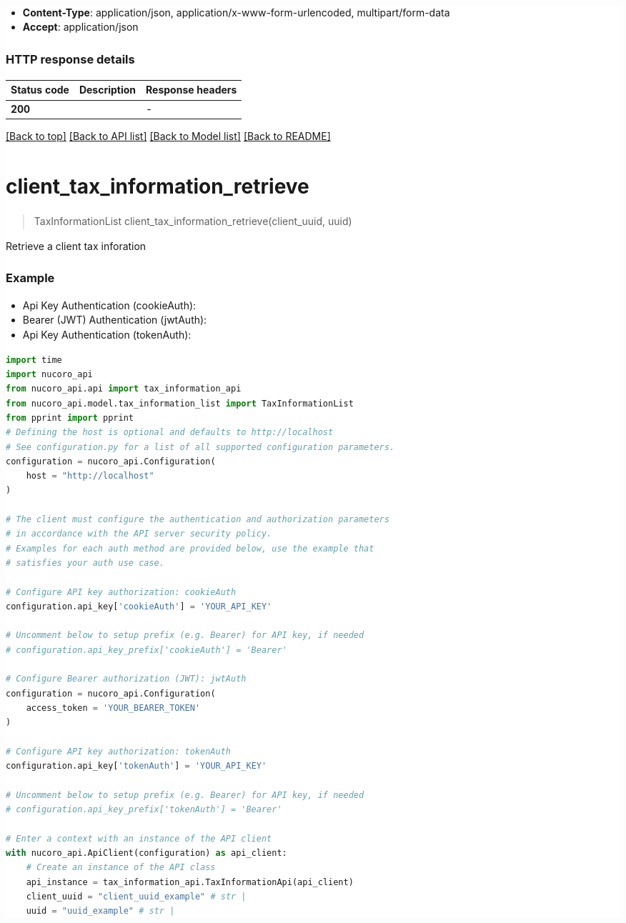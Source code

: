  - **Content-Type**: application/json, application/x-www-form-urlencoded, multipart/form-data
 - **Accept**: application/json


### HTTP response details

| Status code | Description | Response headers |
|-------------|-------------|------------------|
**200** |  |  -  |

[[Back to top]](#) [[Back to API list]](../README.md#documentation-for-api-endpoints) [[Back to Model list]](../README.md#documentation-for-models) [[Back to README]](../README.md)

# **client_tax_information_retrieve**
> TaxInformationList client_tax_information_retrieve(client_uuid, uuid)



Retrieve a client tax inforation

### Example

* Api Key Authentication (cookieAuth):
* Bearer (JWT) Authentication (jwtAuth):
* Api Key Authentication (tokenAuth):

```python
import time
import nucoro_api
from nucoro_api.api import tax_information_api
from nucoro_api.model.tax_information_list import TaxInformationList
from pprint import pprint
# Defining the host is optional and defaults to http://localhost
# See configuration.py for a list of all supported configuration parameters.
configuration = nucoro_api.Configuration(
    host = "http://localhost"
)

# The client must configure the authentication and authorization parameters
# in accordance with the API server security policy.
# Examples for each auth method are provided below, use the example that
# satisfies your auth use case.

# Configure API key authorization: cookieAuth
configuration.api_key['cookieAuth'] = 'YOUR_API_KEY'

# Uncomment below to setup prefix (e.g. Bearer) for API key, if needed
# configuration.api_key_prefix['cookieAuth'] = 'Bearer'

# Configure Bearer authorization (JWT): jwtAuth
configuration = nucoro_api.Configuration(
    access_token = 'YOUR_BEARER_TOKEN'
)

# Configure API key authorization: tokenAuth
configuration.api_key['tokenAuth'] = 'YOUR_API_KEY'

# Uncomment below to setup prefix (e.g. Bearer) for API key, if needed
# configuration.api_key_prefix['tokenAuth'] = 'Bearer'

# Enter a context with an instance of the API client
with nucoro_api.ApiClient(configuration) as api_client:
    # Create an instance of the API class
    api_instance = tax_information_api.TaxInformationApi(api_client)
    client_uuid = "client_uuid_example" # str | 
    uuid = "uuid_example" # str | 
```